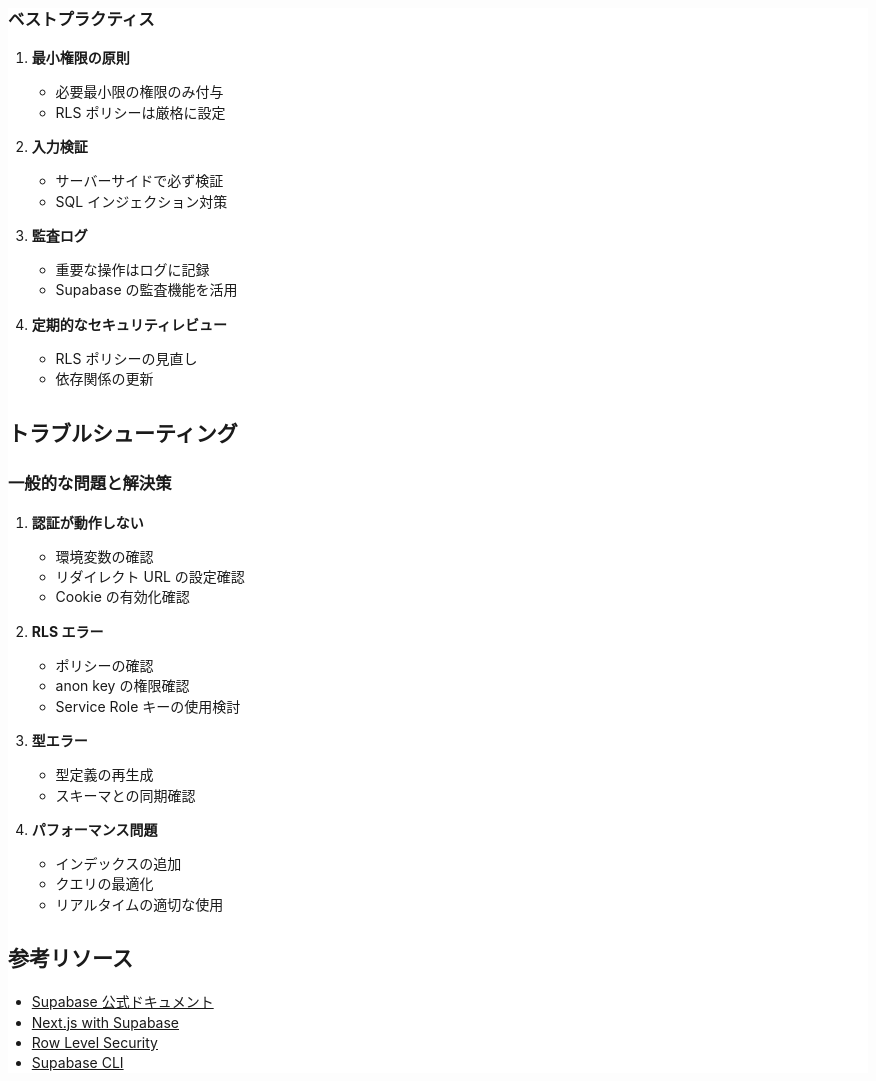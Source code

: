 ### ベストプラクティス

1. **最小権限の原則**

   - 必要最小限の権限のみ付与
   - RLS ポリシーは厳格に設定

2. **入力検証**

   - サーバーサイドで必ず検証
   - SQL インジェクション対策

3. **監査ログ**

   - 重要な操作はログに記録
   - Supabase の監査機能を活用

4. **定期的なセキュリティレビュー**
   - RLS ポリシーの見直し
   - 依存関係の更新

## トラブルシューティング

### 一般的な問題と解決策

1. **認証が動作しない**

   - 環境変数の確認
   - リダイレクト URL の設定確認
   - Cookie の有効化確認

2. **RLS エラー**

   - ポリシーの確認
   - anon key の権限確認
   - Service Role キーの使用検討

3. **型エラー**

   - 型定義の再生成
   - スキーマとの同期確認

4. **パフォーマンス問題**
   - インデックスの追加
   - クエリの最適化
   - リアルタイムの適切な使用

## 参考リソース

- [Supabase 公式ドキュメント](https://supabase.com/docs)
- [Next.js with Supabase](https://supabase.com/docs/guides/auth/auth-helpers/nextjs)
- [Row Level Security](https://supabase.com/docs/guides/auth/row-level-security)
- [Supabase CLI](https://supabase.com/docs/guides/cli)
